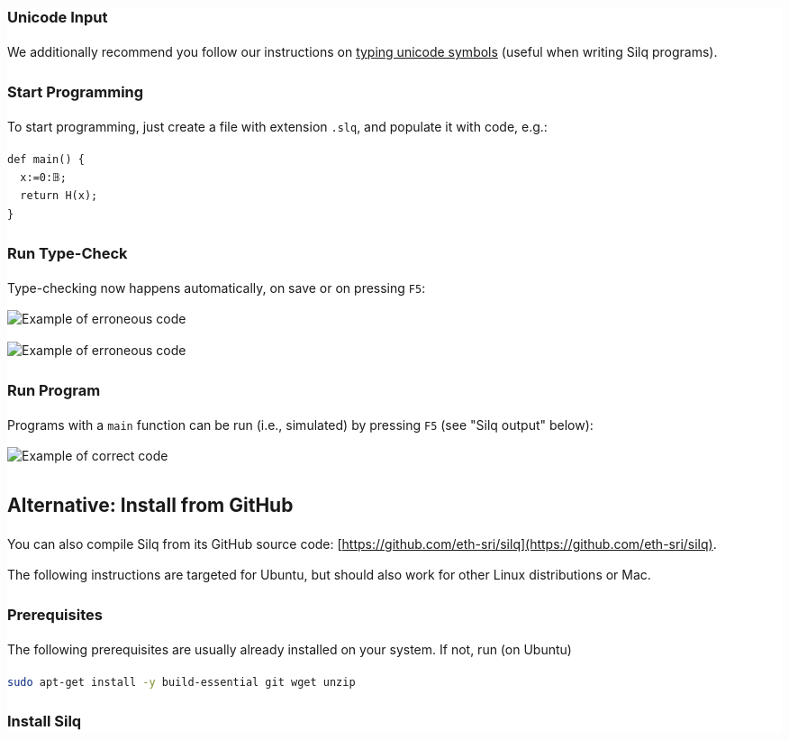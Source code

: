 ### Unicode Input

We additionally recommend you follow our instructions on [typing unicode
symbols](./documentation#/documentation/7_symbols) (useful when writing Silq
programs).

### Start Programming

To start programming, just create a file with extension `.slq`, and populate it
with code, e.g.:

```
def main() {
  x:=0:𝔹;
  return H(x);
}
```

### Run Type-Check

Type-checking now happens automatically, on save or on pressing `F5`:

<img src="./assets/images/vscode/erroneous.png" alt="Example of erroneous code"
width="100%" />

<img src="./assets/images/vscode/erroneous-popup.png" alt="Example of erroneous code"
width="100%" />

### Run Program

Programs with a `main` function can be run (i.e., simulated) by pressing `F5`
(see "Silq output" below):

<img src="./assets/images/vscode/correct.png" alt="Example of correct code"
width="100%" />

## Alternative: Install from GitHub

You can also compile Silq from its GitHub source code:
[https://github.com/eth-sri/silq](https://github.com/eth-sri/silq).

The following instructions are targeted for Ubuntu, but should also work for
other Linux distributions or Mac.

### Prerequisites

The following prerequisites are usually already installed on your system. If
not, run (on Ubuntu)

```bash
sudo apt-get install -y build-essential git wget unzip
```

### Install Silq

